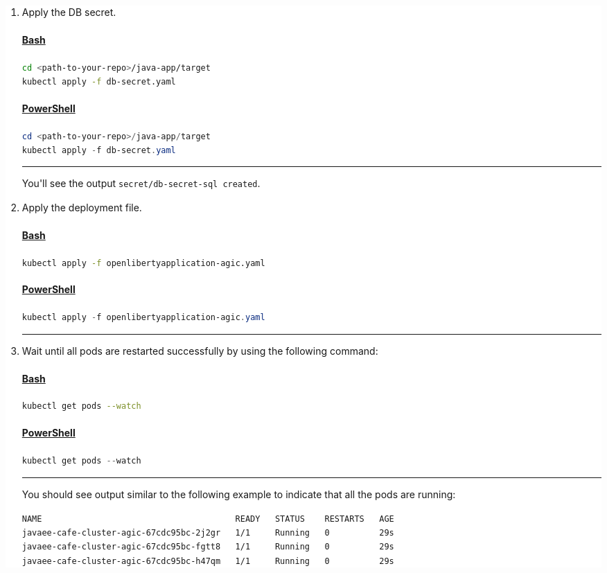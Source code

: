 1. Apply the DB secret.

   #### [Bash](#tab/in-bash)

   ```bash
   cd <path-to-your-repo>/java-app/target
   kubectl apply -f db-secret.yaml
   ```

   #### [PowerShell](#tab/in-powershell)

   ```powershell
   cd <path-to-your-repo>/java-app/target
   kubectl apply -f db-secret.yaml
   ```

    ---

   You'll see the output `secret/db-secret-sql created`.

1. Apply the deployment file.

   #### [Bash](#tab/in-bash)

   ```bash
   kubectl apply -f openlibertyapplication-agic.yaml
   ```

   #### [PowerShell](#tab/in-powershell)

   ```powershell
   kubectl apply -f openlibertyapplication-agic.yaml
   ```

    ---

1. Wait until all pods are restarted successfully by using the following command:

   #### [Bash](#tab/in-bash)

   ```bash
   kubectl get pods --watch
   ```

   #### [PowerShell](#tab/in-powershell)

   ```powershell
   kubectl get pods --watch
   ```

    ---   

   You should see output similar to the following example to indicate that all the pods are running:

   ```output
   NAME                                       READY   STATUS    RESTARTS   AGE
   javaee-cafe-cluster-agic-67cdc95bc-2j2gr   1/1     Running   0          29s
   javaee-cafe-cluster-agic-67cdc95bc-fgtt8   1/1     Running   0          29s
   javaee-cafe-cluster-agic-67cdc95bc-h47qm   1/1     Running   0          29s
   ```
